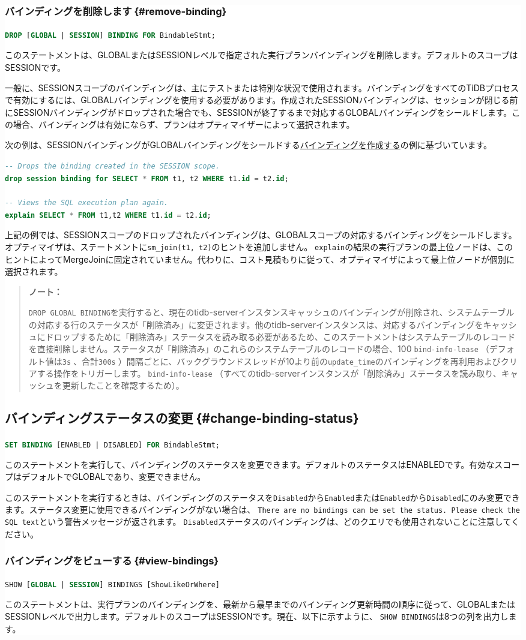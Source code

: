 ### バインディングを削除します {#remove-binding}


```sql
DROP [GLOBAL | SESSION] BINDING FOR BindableStmt;
```

このステートメントは、GLOBALまたはSESSIONレベルで指定された実行プランバインディングを削除します。デフォルトのスコープはSESSIONです。

一般に、SESSIONスコープのバインディングは、主にテストまたは特別な状況で使用されます。バインディングをすべてのTiDBプロセスで有効にするには、GLOBALバインディングを使用する必要があります。作成されたSESSIONバインディングは、セッションが閉じる前にSESSIONバインディングがドロップされた場合でも、SESSIONが終了するまで対応するGLOBALバインディングをシールドします。この場合、バインディングは有効にならず、プランはオプティマイザーによって選択されます。

次の例は、SESSIONバインディングがGLOBALバインディングをシールドする[バインディングを作成する](#create-a-binding)の例に基づいています。

```sql
-- Drops the binding created in the SESSION scope.
drop session binding for SELECT * FROM t1, t2 WHERE t1.id = t2.id;

-- Views the SQL execution plan again.
explain SELECT * FROM t1,t2 WHERE t1.id = t2.id;
```

上記の例では、SESSIONスコープのドロップされたバインディングは、GLOBALスコープの対応するバインディングをシールドします。オプティマイザは、ステートメントに`sm_join(t1, t2)`のヒントを追加しません。 `explain`の結果の実行プランの最上位ノードは、このヒントによってMergeJoinに固定されていません。代わりに、コスト見積もりに従って、オプティマイザによって最上位ノードが個別に選択されます。

> **ノート：**
>
> `DROP GLOBAL BINDING`を実行すると、現在のtidb-serverインスタンスキャッシュのバインディングが削除され、システムテーブルの対応する行のステータスが「削除済み」に変更されます。他のtidb-serverインスタンスは、対応するバインディングをキャッシュにドロップするために「削除済み」ステータスを読み取る必要があるため、このステートメントはシステムテーブルのレコードを直接削除しません。ステータスが「削除済み」のこれらのシステムテーブルのレコードの場合、100 `bind-info-lease` （デフォルト値は`3s` 、合計`300s` ）間隔ごとに、バックグラウンドスレッドが10より前の`update_time`のバインディングを再利用およびクリアする操作をトリガーします。 `bind-info-lease` （すべてのtidb-serverインスタンスが「削除済み」ステータスを読み取り、キャッシュを更新したことを確認するため）。

## バインディングステータスの変更 {#change-binding-status}


```sql
SET BINDING [ENABLED | DISABLED] FOR BindableStmt;
```

このステートメントを実行して、バインディングのステータスを変更できます。デフォルトのステータスはENABLEDです。有効なスコープはデフォルトでGLOBALであり、変更できません。

このステートメントを実行するときは、バインディングのステータスを`Disabled`から`Enabled`または`Enabled`から`Disabled`にのみ変更できます。ステータス変更に使用できるバインディングがない場合は、 `There are no bindings can be set the status. Please check the SQL text`という警告メッセージが返されます。 `Disabled`ステータスのバインディングは、どのクエリでも使用されないことに注意してください。

### バインディングをビューする {#view-bindings}


```sql
SHOW [GLOBAL | SESSION] BINDINGS [ShowLikeOrWhere]
```

このステートメントは、実行プランのバインディングを、最新から最早までのバインディング更新時間の順序に従って、GLOBALまたはSESSIONレベルで出力します。デフォルトのスコープはSESSIONです。現在、以下に示すように、 `SHOW BINDINGS`は8つの列を出力します。
